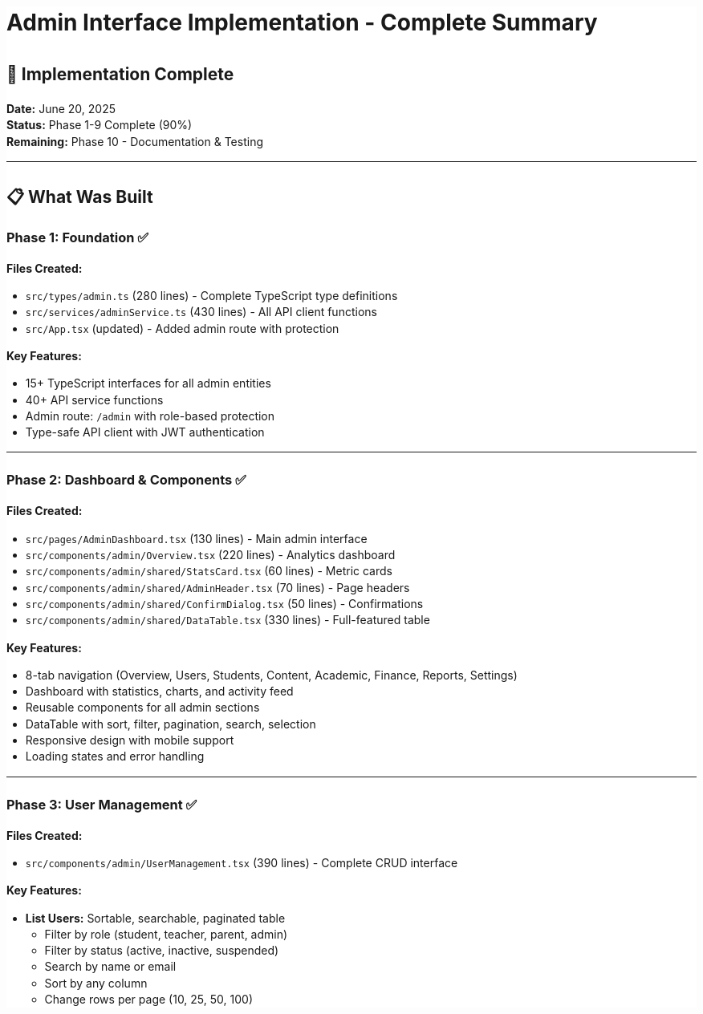 # Admin Interface Implementation - Complete Summary

## 🎉 Implementation Complete

**Date:** June 20, 2025  
**Status:** Phase 1-9 Complete (90%)  
**Remaining:** Phase 10 - Documentation & Testing

---

## 📋 What Was Built

### Phase 1: Foundation ✅
**Files Created:**
- `src/types/admin.ts` (280 lines) - Complete TypeScript type definitions
- `src/services/adminService.ts` (430 lines) - All API client functions
- `src/App.tsx` (updated) - Added admin route with protection

**Key Features:**
- 15+ TypeScript interfaces for all admin entities
- 40+ API service functions
- Admin route: `/admin` with role-based protection
- Type-safe API client with JWT authentication

---

### Phase 2: Dashboard & Components ✅
**Files Created:**
- `src/pages/AdminDashboard.tsx` (130 lines) - Main admin interface
- `src/components/admin/Overview.tsx` (220 lines) - Analytics dashboard
- `src/components/admin/shared/StatsCard.tsx` (60 lines) - Metric cards
- `src/components/admin/shared/AdminHeader.tsx` (70 lines) - Page headers
- `src/components/admin/shared/ConfirmDialog.tsx` (50 lines) - Confirmations
- `src/components/admin/shared/DataTable.tsx` (330 lines) - Full-featured table

**Key Features:**
- 8-tab navigation (Overview, Users, Students, Content, Academic, Finance, Reports, Settings)
- Dashboard with statistics, charts, and activity feed
- Reusable components for all admin sections
- DataTable with sort, filter, pagination, search, selection
- Responsive design with mobile support
- Loading states and error handling

---

### Phase 3: User Management ✅
**Files Created:**
- `src/components/admin/UserManagement.tsx` (390 lines) - Complete CRUD interface

**Key Features:**
- **List Users:** Sortable, searchable, paginated table
  - Filter by role (student, teacher, parent, admin)
  - Filter by status (active, inactive, suspended)
  - Search by name or email
  - Sort by any column
  - Change rows per page (10, 25, 50, 100)
